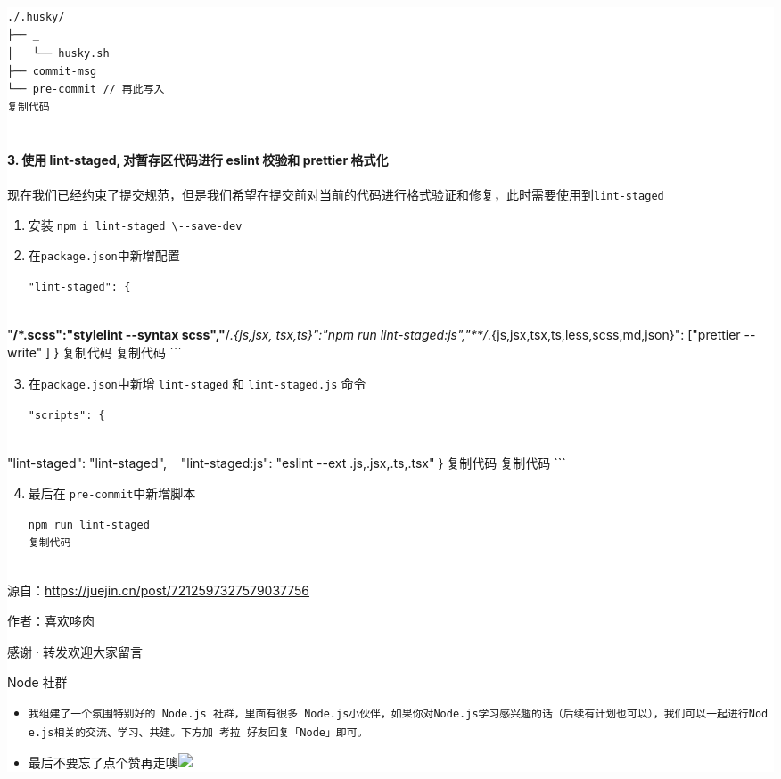 ```
./.husky/
├── _
│   └── husky.sh
├── commit-msg
└── pre-commit // 再此写入
复制代码


```

#### 3. 使用 lint-staged, 对暂存区代码进行 eslint 校验和 prettier 格式化

现在我们已经约束了提交规范，但是我们希望在提交前对当前的代码进行格式验证和修复，此时需要使用到`lint-staged`

1.  安装 `npm i lint-staged \--save-dev`
    
2.  在`package.json`中新增配置
    
    ```
    "lint-staged": {
    
    
    ```
    

"**/*.scss":"stylelint --syntax scss","**/_.{js,jsx, tsx,ts}":"npm run lint-staged:js","**/_.{js,jsx,tsx,ts,less,scss,md,json}": ["prettier --write" ] } 复制代码 复制代码 ```

3.  在`package.json`中新增 `lint-staged` 和 `lint-staged.js` 命令
    
    ```
    "scripts": {
    
    
    ```
    

"lint-staged": "lint-staged",    "lint-staged:js": "eslint --ext .js,.jsx,.ts,.tsx" } 复制代码 复制代码 ```

4.  最后在 `pre-commit`中新增脚本
    
    ```
    npm run lint-staged
    复制代码
    
    
    ```
    

源自：https://juejin.cn/post/7212597327579037756

作者：喜欢哆肉

感谢 · 转发欢迎大家留言

Node 社群

*   ```
    我组建了一个氛围特别好的 Node.js 社群，里面有很多 Node.js小伙伴，如果你对Node.js学习感兴趣的话（后续有计划也可以），我们可以一起进行Node.js相关的交流、学习、共建。下方加 考拉 好友回复「Node」即可。
    
    ```
    
*   最后不要忘了点个赞再走噢![](https://res.wx.qq.com/t/wx_fed/we-emoji/res/v1.3.10/assets/Expression/Expression_64@2x.png)